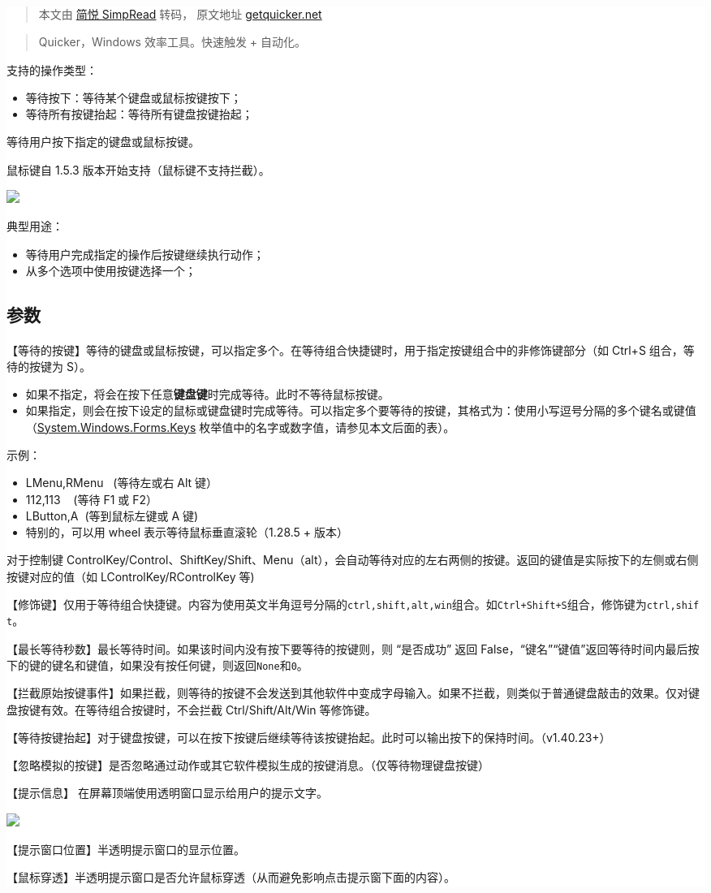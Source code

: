 > 本文由 [简悦 SimpRead](http://ksria.com/simpread/) 转码， 原文地址 [getquicker.net](https://getquicker.net/kc/help/doc/waitkeyboard)

> Quicker，Windows 效率工具。快速触发 + 自动化。

支持的操作类型：

*   等待按下：等待某个键盘或鼠标按键按下；
*   等待所有按键抬起：等待所有键盘按键抬起；

等待用户按下指定的键盘或鼠标按键。

鼠标键自 1.5.3 版本开始支持（鼠标键不支持拦截）。

![](https://files.getquicker.net/_sitefiles/kc/yuque/0/2022/png/272392/1658472313023-e1e95f5b-bae6-460b-8865-3f6787cd2832.png)

典型用途：

*   等待用户完成指定的操作后按键继续执行动作；
*   从多个选项中使用按键选择一个；

参数
--

【等待的按键】等待的键盘或鼠标按键，可以指定多个。在等待组合快捷键时，用于指定按键组合中的非修饰键部分（如 Ctrl+S 组合，等待的按键为 S）。

*   如果不指定，将会在按下任意**键盘键**时完成等待。此时不等待鼠标按键。
*   如果指定，则会在按下设定的鼠标或键盘键时完成等待。可以指定多个要等待的按键，其格式为：使用小写逗号分隔的多个键名或键值（[System.Windows.Forms.Keys](https://docs.microsoft.com/en-us/dotnet/api/system.windows.forms.keys?view=netframework-4.8) 枚举值中的名字或数字值，请参见本文后面的表）。

示例：

*   LMenu,RMenu   (等待左或右 Alt 键）
*   112,113    (等待 F1 或 F2）
*   LButton,A  (等到鼠标左键或 A 键)
*   特别的，可以用 wheel 表示等待鼠标垂直滚轮（1.28.5 + 版本）

对于控制键 ControlKey/Control、ShiftKey/Shift、Menu（alt），会自动等待对应的左右两侧的按键。返回的键值是实际按下的左侧或右侧按键对应的值（如 LControlKey/RControlKey 等)

【修饰键】仅用于等待组合快捷键。内容为使用英文半角逗号分隔的`ctrl,shift,alt,win`组合。如`Ctrl+Shift+S`组合，修饰键为`ctrl,shift`。

【最长等待秒数】最长等待时间。如果该时间内没有按下要等待的按键则，则 “是否成功” 返回 False，“键名”“键值”返回等待时间内最后按下的键的键名和键值，如果没有按任何键，则返回`None`和`0`。

【拦截原始按键事件】如果拦截，则等待的按键不会发送到其他软件中变成字母输入。如果不拦截，则类似于普通键盘敲击的效果。仅对键盘按键有效。在等待组合按键时，不会拦截 Ctrl/Shift/Alt/Win 等修饰键。

【等待按键抬起】对于键盘按键，可以在按下按键后继续等待该按键抬起。此时可以输出按下的保持时间。（v1.40.23+）

【忽略模拟的按键】是否忽略通过动作或其它软件模拟生成的按键消息。（仅等待物理键盘按键）

【提示信息】 在屏幕顶端使用透明窗口显示给用户的提示文字。

![](https://files.getquicker.net/_sitefiles/kc/yuque/0/2019/png/272392/1569727256544-c85e662b-cacc-43bb-a981-3e93f98c3136.png)

【提示窗口位置】半透明提示窗口的显示位置。

【鼠标穿透】半透明提示窗口是否允许鼠标穿透（从而避免影响点击提示窗下面的内容）。
